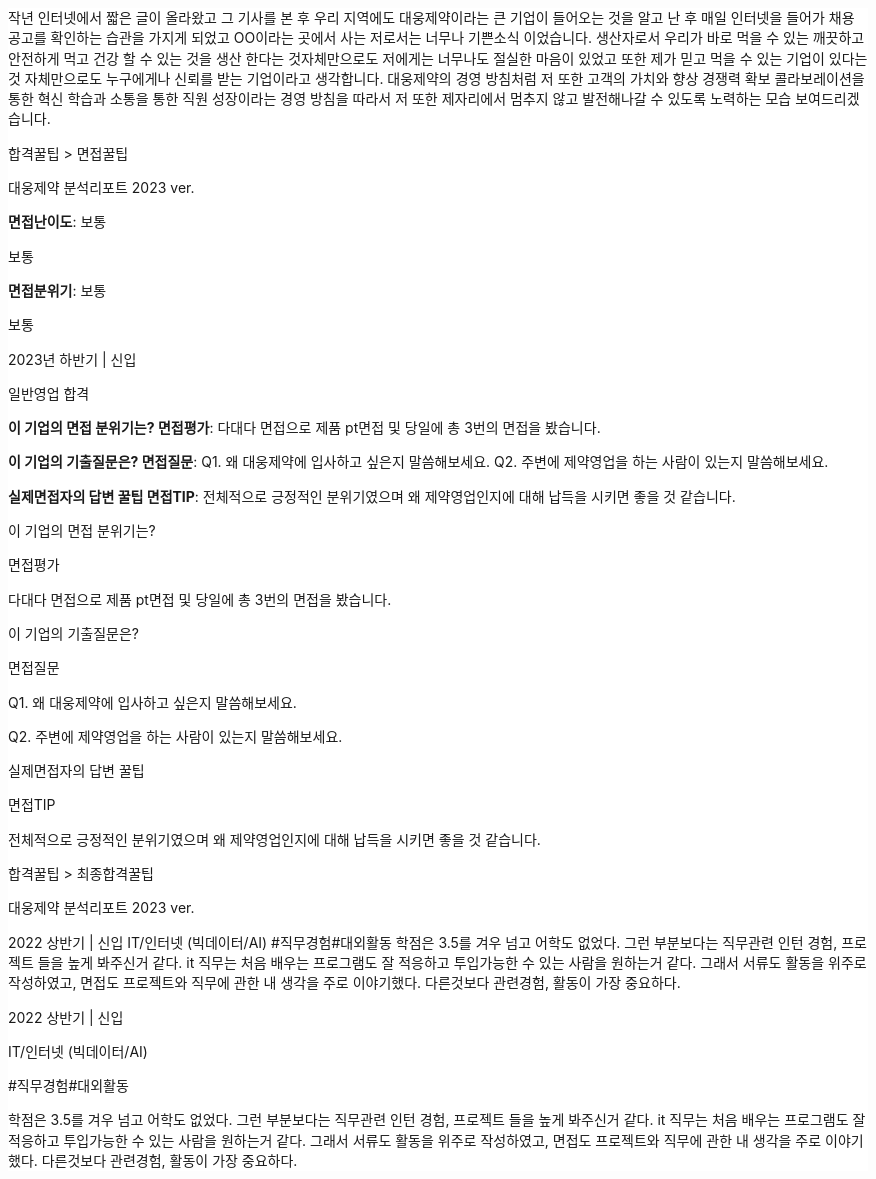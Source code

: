 작년 인터넷에서 짧은 글이 올라왔고 그 기사를 본 후 우리 지역에도 대웅제약이라는 큰 기업이 들어오는 것을 알고 난 후 매일 인터넷을 들어가 채용 공고를 확인하는 습관을 가지게 되었고 OO이라는 곳에서 사는 저로서는 너무나 기쁜소식 이었습니다. 생산자로서 우리가 바로 먹을 수 있는 깨끗하고 안전하게 먹고 건강 할 수 있는 것을 생산 한다는 것자체만으로도 저에게는 너무나도 절실한 마음이 있었고 또한 제가 믿고 먹을 수 있는 기업이 있다는 것 자체만으로도 누구에게나 신뢰를 받는 기업이라고 생각합니다. 
대웅제약의 경영 방침처럼 저 또한 고객의 가치와 향상 경쟁력 확보 콜라보레이션을 통한 혁신 학습과  소통을 통한 직원 성장이라는 경영 방침을 따라서 저 또한 제자리에서 멈추지 않고 발전해나갈 수 있도록 노력하는 모습 보여드리겠습니다.

합격꿀팁 > 면접꿀팁

대웅제약 분석리포트 2023 ver.

**면접난이도**: 보통

보통

**면접분위기**: 보통

보통

2023년 하반기 | 신입

일반영업 합격

**이 기업의 면접 분위기는? 면접평가**: 다대다 면접으로 제품 pt면접 및 당일에 총 3번의 면접을 봤습니다.

**이 기업의 기출질문은? 면접질문**: Q1. 왜 대웅제약에 입사하고 싶은지 말씀해보세요. Q2. 주변에 제약영업을 하는 사람이 있는지 말씀해보세요.

**실제면접자의 답변 꿀팁 면접TIP**: 전체적으로 긍정적인 분위기였으며 왜 제약영업인지에 대해 납득을 시키면 좋을 것 같습니다.

이 기업의 면접 분위기는?

면접평가

다대다 면접으로 제품 pt면접 및 당일에 총 3번의 면접을 봤습니다.

이 기업의 기출질문은?

면접질문

Q1. 왜 대웅제약에 입사하고 싶은지 말씀해보세요.

Q2. 주변에 제약영업을 하는 사람이 있는지 말씀해보세요.

실제면접자의 답변 꿀팁

면접TIP

전체적으로 긍정적인 분위기였으며 왜 제약영업인지에 대해 납득을 시키면 좋을 것 같습니다.

합격꿀팁 > 최종합격꿀팁

대웅제약 분석리포트 2023 ver.

2022 상반기 | 신입 IT/인터넷 (빅데이터/AI) #직무경험#대외활동 
                        학점은 3.5를 겨우 넘고 어학도 없었다. 그런 부분보다는 직무관련 인턴 경험, 프로젝트 들을 높게 봐주신거 같다. it 직무는 처음 배우는 프로그램도 잘 적응하고 투입가능한 수 있는 사람을 원하는거 같다. 그래서 서류도 활동을 위주로 작성하였고, 면접도 프로젝트와 직무에 관한 내 생각을 주로 이야기했다. 다른것보다 관련경험, 활동이 가장 중요하다.

2022 상반기 | 신입

IT/인터넷 (빅데이터/AI)

#직무경험#대외활동

학점은 3.5를 겨우 넘고 어학도 없었다. 그런 부분보다는 직무관련 인턴 경험, 프로젝트 들을 높게 봐주신거 같다. it 직무는 처음 배우는 프로그램도 잘 적응하고 투입가능한 수 있는 사람을 원하는거 같다. 그래서 서류도 활동을 위주로 작성하였고, 면접도 프로젝트와 직무에 관한 내 생각을 주로 이야기했다. 다른것보다 관련경험, 활동이 가장 중요하다.

